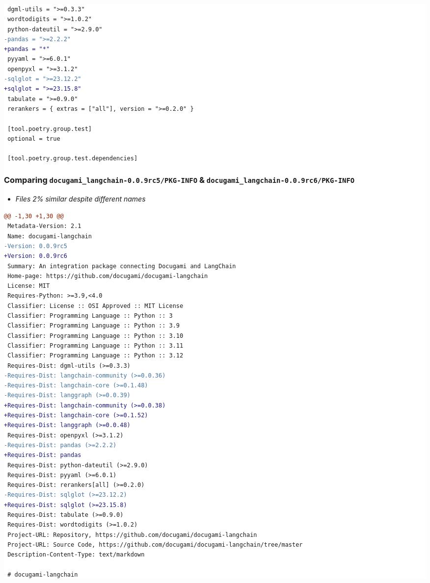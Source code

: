 ```diff
 dgml-utils = ">=0.3.3"
 wordtodigits = ">=1.0.2"
 python-dateutil = ">=2.9.0"
-pandas = ">=2.2.2"
+pandas = "*"
 pyyaml = ">=6.0.1"
 openpyxl = ">=3.1.2"
-sqlglot = ">=23.12.2"
+sqlglot = ">=23.15.8"
 tabulate = ">=0.9.0"
 rerankers = { extras = ["all"], version = ">=0.2.0" }
 
 [tool.poetry.group.test]
 optional = true
 
 [tool.poetry.group.test.dependencies]
```

### Comparing `docugami_langchain-0.0.9rc5/PKG-INFO` & `docugami_langchain-0.0.9rc6/PKG-INFO`

 * *Files 2% similar despite different names*

```diff
@@ -1,30 +1,30 @@
 Metadata-Version: 2.1
 Name: docugami-langchain
-Version: 0.0.9rc5
+Version: 0.0.9rc6
 Summary: An integration package connecting Docugami and LangChain
 Home-page: https://github.com/docugami/docugami-langchain
 License: MIT
 Requires-Python: >=3.9,<4.0
 Classifier: License :: OSI Approved :: MIT License
 Classifier: Programming Language :: Python :: 3
 Classifier: Programming Language :: Python :: 3.9
 Classifier: Programming Language :: Python :: 3.10
 Classifier: Programming Language :: Python :: 3.11
 Classifier: Programming Language :: Python :: 3.12
 Requires-Dist: dgml-utils (>=0.3.3)
-Requires-Dist: langchain-community (>=0.0.36)
-Requires-Dist: langchain-core (>=0.1.48)
-Requires-Dist: langgraph (>=0.0.39)
+Requires-Dist: langchain-community (>=0.0.38)
+Requires-Dist: langchain-core (>=0.1.52)
+Requires-Dist: langgraph (>=0.0.48)
 Requires-Dist: openpyxl (>=3.1.2)
-Requires-Dist: pandas (>=2.2.2)
+Requires-Dist: pandas
 Requires-Dist: python-dateutil (>=2.9.0)
 Requires-Dist: pyyaml (>=6.0.1)
 Requires-Dist: rerankers[all] (>=0.2.0)
-Requires-Dist: sqlglot (>=23.12.2)
+Requires-Dist: sqlglot (>=23.15.8)
 Requires-Dist: tabulate (>=0.9.0)
 Requires-Dist: wordtodigits (>=1.0.2)
 Project-URL: Repository, https://github.com/docugami/docugami-langchain
 Project-URL: Source Code, https://github.com/docugami/docugami-langchain/tree/master
 Description-Content-Type: text/markdown
 
 # docugami-langchain
```

